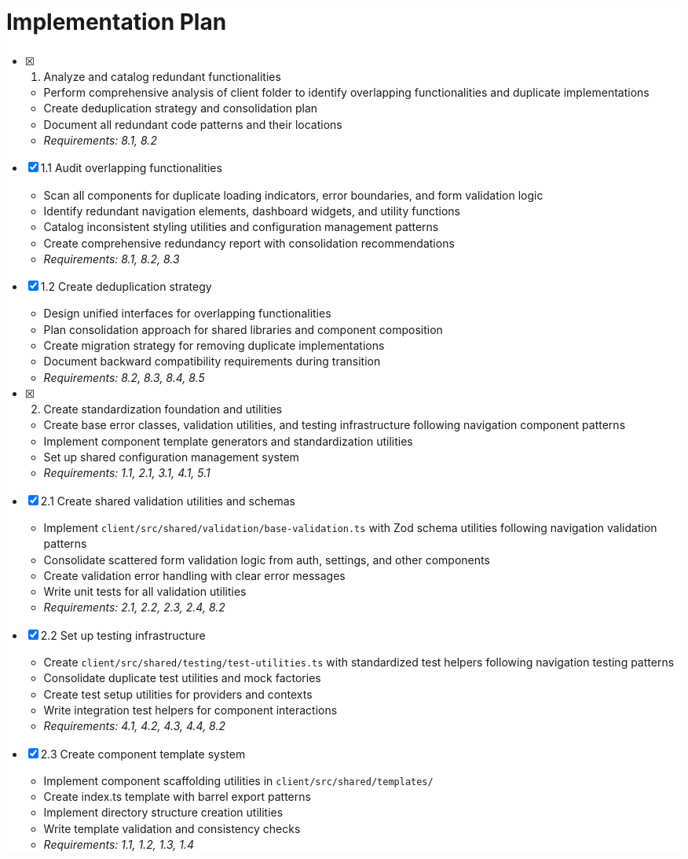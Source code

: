 # Implementation Plan

- [x] 1. Analyze and catalog redundant functionalities

  - Perform comprehensive analysis of client folder to identify overlapping functionalities and duplicate implementations
  - Create deduplication strategy and consolidation plan
  - Document all redundant code patterns and their locations
  - _Requirements: 8.1, 8.2_

- [x] 1.1 Audit overlapping functionalities

  - Scan all components for duplicate loading indicators, error boundaries, and form validation logic
  - Identify redundant navigation elements, dashboard widgets, and utility functions
  - Catalog inconsistent styling utilities and configuration management patterns
  - Create comprehensive redundancy report with consolidation recommendations
  - _Requirements: 8.1, 8.2, 8.3_

- [x] 1.2 Create deduplication strategy

  - Design unified interfaces for overlapping functionalities
  - Plan consolidation approach for shared libraries and component composition
  - Create migration strategy for removing duplicate implementations
  - Document backward compatibility requirements during transition
  - _Requirements: 8.2, 8.3, 8.4, 8.5_

- [x] 2. Create standardization foundation and utilities

  - Create base error classes, validation utilities, and testing infrastructure following navigation component patterns
  - Implement component template generators and standardization utilities
  - Set up shared configuration management system
  - _Requirements: 1.1, 2.1, 3.1, 4.1, 5.1_

- [x] 2.1 Create shared validation utilities and schemas

  - Implement `client/src/shared/validation/base-validation.ts` with Zod schema utilities following navigation validation patterns
  - Consolidate scattered form validation logic from auth, settings, and other components
  - Create validation error handling with clear error messages
  - Write unit tests for all validation utilities
  - _Requirements: 2.1, 2.2, 2.3, 2.4, 8.2_

- [x] 2.2 Set up testing infrastructure

  - Create `client/src/shared/testing/test-utilities.ts` with standardized test helpers following navigation testing patterns
  - Consolidate duplicate test utilities and mock factories
  - Create test setup utilities for providers and contexts
  - Write integration test helpers for component interactions
  - _Requirements: 4.1, 4.2, 4.3, 4.4, 8.2_

- [x] 2.3 Create component template system

  - Implement component scaffolding utilities in `client/src/shared/templates/`
  - Create index.ts template with barrel export patterns
  - Implement directory structure creation utilities
  - Write template validation and consistency checks
  - _Requirements: 1.1, 1.2, 1.3, 1.4_
